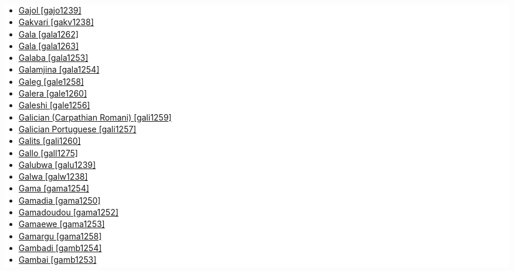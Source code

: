 - [Gajol [gajo1239]](tree/turkic.turk1311/commonturkic.comm1245/oghuzkipchakuyghur.oghu1246/oghuz.oghu1243/westoghuz.west2406/nuclearwestoghuz.nucl1762/balkangagauzturkish.balk1254/gajol.gajo1239/gajol.gajo1239.ini)
- [Gakvari [gakv1238]](tree/nakhdaghestanian.nakh1245/daghestanian.dagh1238/avarandictsezic.avar1255/andic.andi1254/chamalal.cham1309/gakvari.gakv1238/gakvari.gakv1238.ini)
- [Gala [gala1262]](tree/afroasiatic.afro1255/chadic.chad1250/westchadic.west2785/westchadicb.west2790/westchadicbb2.west2712/ajawa.ajaw1236/gala.gala1262/gala.gala1262.ini)
- [Gala [gala1263]](tree/afroasiatic.afro1255/chadic.chad1250/westchadic.west2785/westchadicb.west2790/westchadicbb2.west2712/warjigalakariya.warj1254/miya.miya1266/gala.gala1263/gala.gala1263.ini)
- [Galaba [gala1253]](tree/atlanticcongo.atla1278/voltacongo.volt1241/northvoltacongo.nort3149/adamawaubangi.adam1258/ubangi.uban1244/banda.band1341/centralbanda.cent2021/centralcore.cent2022/midsouthern.mids1242/monodemocraticrepublicofcongo.mono1270/galaba.gala1253/galaba.gala1253.ini)
- [Galamjina [gala1254]](tree/atlanticcongo.atla1278/voltacongo.volt1241/benuecongo.benu1247/jukunoid.juku1257/centraljukunoid.cent2241/jukunmbembewurbo.juku1258/jukun.juku1259/jibu.jibu1239/galamjina.gala1254/galamjina.gala1254.ini)
- [Galeg [gale1258]](tree/austronesian.aust1307/nuclearaustronesian.nucl1752/malayopolynesian.mala1545/centraleasternmalayopolynesian.cent2237/easternmalayopolynesian.east2712/oceanic.ocea1241/westernoceaniclinkage.west2818/northnewguinealinkage.nort3206/ngerovitiazlinkage.nger1241/vitiazlinkage.viti1243/belroinjinenaya.belr1234/bel.bell1262/astrolabe.astr1247/awadbing.awad1244/galeg.gale1258/galeg.gale1258.ini)
- [Galera [gale1260]](tree/nambiquaran.namb1299/nambikwaracomplex.namb1300/southernnambikuara.sout2994/galera.gale1260/galera.gale1260.ini)
- [Galeshi [gale1256]](tree/indoeuropean.indo1319/indoiranian.indo1320/iranian.iran1269/westerniranian.west2794/northwesterniranian.nort3177/caspian.casp1236/gilakirudbari.gila1242/gilaki.gila1241/galeshi.gale1256/galeshi.gale1256.ini)
- [Galician (Carpathian Romani) [gali1259]](tree/indoeuropean.indo1319/indoiranian.indo1320/indoaryan.indo1321/indoaryancentralzone.indo1322/romani.roma1329/romaninorthern.roma1330/carpathianromani.carp1235/galiciancarpathianromani.gali1259/galiciancarpathianromani.gali1259.ini)
- [Galician Portuguese [gali1257]](tree/indoeuropean.indo1319/italic.ital1284/latinofaliscan.lati1262/latinic.lati1263/imperiallatin.impe1234/romance.roma1334/italowesternromance.ital1285/westernromance.west2813/shiftedwesternromance.shif1234/southwesternshiftedromance.sout3183/westiberoromance.west2838/galicianromance.gali1263/macroportuguese.macr1272/brazilportugalportuguese.braz1247/portuguese.port1283/galicianportuguese.gali1257/galicianportuguese.gali1257.ini)
- [Galits [gali1260]](tree/turkic.turk1311/commonturkic.comm1245/oghuzkipchakuyghur.oghu1246/oghuz.oghu1243/kipchak.kipc1239/westkipchak.west1472/karaim.kara1464/galits.gali1260/galits.gali1260.ini)
- [Gallo [gall1275]](tree/indoeuropean.indo1319/italic.ital1284/latinofaliscan.lati1262/latinic.lati1263/imperiallatin.impe1234/romance.roma1334/italowesternromance.ital1285/westernromance.west2813/shiftedwesternromance.shif1234/northwesternshiftedromance.nort3208/gallorhaetian.gall1280/oil.oila1234/centraloil.cent2283/macrofrench.macr1273/globalfrench.glob1239/standardfrench.stan1290/gallo.gall1275/gallo.gall1275.ini)
- [Galubwa [galu1239]](tree/austronesian.aust1307/nuclearaustronesian.nucl1752/malayopolynesian.mala1545/centraleasternmalayopolynesian.cent2237/easternmalayopolynesian.east2712/oceanic.ocea1241/westernoceaniclinkage.west2818/papuantiplinkage.papu1253/nuclearpapuantiplinkage.nucl1744/northpapuanmainlanddentrecasteaux.nort2848/dobuduau.dobu1240/dobu.dobu1241/galubwa.galu1239/galubwa.galu1239.ini)
- [Galwa [galw1238]](tree/atlanticcongo.atla1278/voltacongo.volt1241/benuecongo.benu1247/bantoid.bant1294/southernbantoid.sout3152/narrowbantu.narr1281/bantuab10b20b30.bant1295/b10b30.b10b1234/myene.myen1241/galwa.galw1238/galwa.galw1238.ini)
- [Gama [gama1254]](tree/kiwaian.kiwa1251/bamu.bamu1257/gama.gama1254/gama.gama1254.ini)
- [Gamadia [gama1250]](tree/indoeuropean.indo1319/indoiranian.indo1320/indoaryan.indo1321/indoaryancentralzone.indo1322/subcontinentalcentralindoaryan.subc1234/gujaratirajasthani.guja1255/gujaratic.guja1256/gujarati.guja1252/gamadia.gama1250/gamadia.gama1250.ini)
- [Gamadoudou [gama1252]](tree/austronesian.aust1307/nuclearaustronesian.nucl1752/malayopolynesian.mala1545/centraleasternmalayopolynesian.cent2237/easternmalayopolynesian.east2712/oceanic.ocea1241/westernoceaniclinkage.west2818/papuantiplinkage.papu1253/nuclearpapuantiplinkage.nucl1744/suauic.suau1243/wagawaga.waga1268/gamadoudou.gama1252/gamadoudou.gama1252.ini)
- [Gamaewe [gama1253]](tree/easterntransfly.east2503/wipi.wipi1242/gamaewe.gama1253/gamaewe.gama1253.ini)
- [Gamargu [gama1258]](tree/afroasiatic.afro1255/chadic.chad1250/biumandara.bium1280/northbiumandara.nort3156/margimandaramofu.marg1267/mandaraic.mand1472/wandalamalgwaglavda.wand1280/wandala.wand1278/gamargu.gama1258/gamargu.gama1258.ini)
- [Gambadi [gamb1254]](tree/moreheadwasur.more1255/moreheadmaro.more1256/tonda.tond1250/warakancha.wara1293/kunja.kunj1246/gambadi.gamb1254/gambadi.gamb1254.ini)
- [Gambai [gamb1253]](tree/atlanticcongo.atla1278/voltacongo.volt1241/benuecongo.benu1247/bantoid.bant1294/northernbantoid.nort3168/tikar.tika1246/gambai.gamb1253/gambai.gamb1253.ini)